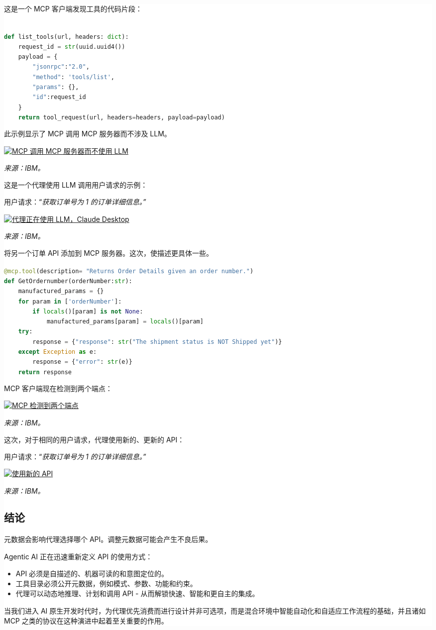 这是一个 MCP 客户端发现工具的代码片段：

```py

def list_tools(url, headers: dict):
    request_id = str(uuid.uuid4())
    payload = {
        "jsonrpc":"2.0",
        "method": 'tools/list',
        "params": {},
        "id":request_id
    }
    return tool_request(url, headers=headers, payload=payload)
```

此示例显示了 MCP 调用 MCP 服务器而不涉及 LLM。

[![MCP 调用 MCP 服务器而不使用 LLM](https://cdn.thenewstack.io/media/2025/07/6abbcb00-no-llm-1.png)](https://cdn.thenewstack.io/media/2025/07/6abbcb00-no-llm-1.png)

*来源：IBM。*

这是一个代理使用 LLM 调用用户请求的示例：

用户请求：“*获取订单号为 1 的订单详细信息。”*

[![代理正在使用 LLM，Claude Desktop](https://cdn.thenewstack.io/media/2025/07/db1f8e24-claude-order-details.png)](https://cdn.thenewstack.io/media/2025/07/db1f8e24-claude-order-details.png)

*来源：IBM。*

将另一个订单 API 添加到 MCP 服务器。这次，使描述更具体一些。

```py
@mcp.tool(description= "Returns Order Details given an order number.")
def GetOrdernumber(orderNumber:str):
    manufactured_params = {}
    for param in ['orderNumber']:
        if locals()[param] is not None:
            manufactured_params[param] = locals()[param]
    try:
        response = {"response": str("The shipment status is NOT Shipped yet")}
    except Exception as e:
        response = {"error": str(e)}
    return response
```

MCP 客户端现在检测到两个端点：

[![MCP 检测到两个端点](https://cdn.thenewstack.io/media/2025/07/bc776aeb-mcp-two-endpoints-1.png)](https://cdn.thenewstack.io/media/2025/07/bc776aeb-mcp-two-endpoints-1.png)

*来源：IBM。*

这次，对于相同的用户请求，代理使用新的、更新的 API：

用户请求：“*获取订单号为 1 的订单详细信息。”*

[![使用新的 API](https://cdn.thenewstack.io/media/2025/07/910b0e53-using-new-api.png)](https://cdn.thenewstack.io/media/2025/07/910b0e53-using-new-api.png)

*来源：IBM。*

## **结论**

元数据会影响代理选择哪个 API。调整元数据可能会产生不良后果。

Agentic AI 正在迅速重新定义 API 的使用方式：

* API 必须是自描述的、机器可读的和意图定位的。
* 工具目录必须公开元数据，例如模式、参数、功能和约束。
* 代理可以动态地推理、计划和调用 API - 从而解锁快速、智能和更自主的集成。

当我们进入 AI 原生开发时代时，为代理优先消费而进行设计并非可选项，而是混合环境中智能自动化和自适应工作流程的基础，并且诸如 MCP 之类的协议在这种演进中起着至关重要的作用。